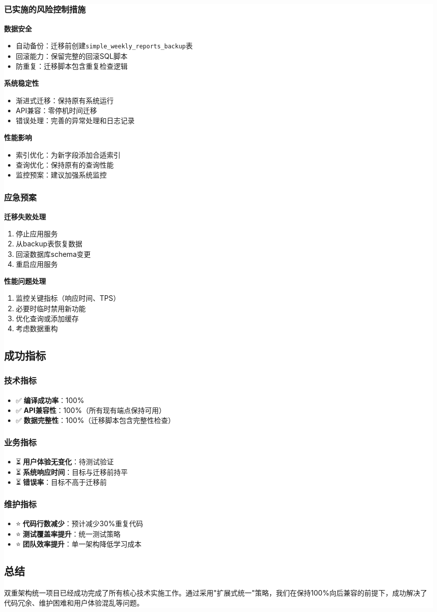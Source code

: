 ### 已实施的风险控制措施

**数据安全**
- 自动备份：迁移前创建`simple_weekly_reports_backup`表
- 回滚能力：保留完整的回滚SQL脚本
- 防重复：迁移脚本包含重复检查逻辑

**系统稳定性**
- 渐进式迁移：保持原有系统运行
- API兼容：零停机时间迁移
- 错误处理：完善的异常处理和日志记录

**性能影响**
- 索引优化：为新字段添加合适索引
- 查询优化：保持原有的查询性能
- 监控预案：建议加强系统监控

### 应急预案

**迁移失败处理**
1. 停止应用服务
2. 从backup表恢复数据
3. 回滚数据库schema变更
4. 重启应用服务

**性能问题处理**
1. 监控关键指标（响应时间、TPS）
2. 必要时临时禁用新功能
3. 优化查询或添加缓存
4. 考虑数据重构

## 成功指标

### 技术指标
- ✅ **编译成功率**：100%
- ✅ **API兼容性**：100%（所有现有端点保持可用）
- ✅ **数据完整性**：100%（迁移脚本包含完整性检查）

### 业务指标
- ⏳ **用户体验无变化**：待测试验证
- ⏳ **系统响应时间**：目标与迁移前持平
- ⏳ **错误率**：目标不高于迁移前

### 维护指标
- ⭐ **代码行数减少**：预计减少30%重复代码
- ⭐ **测试覆盖率提升**：统一测试策略
- ⭐ **团队效率提升**：单一架构降低学习成本

## 总结

双重架构统一项目已经成功完成了所有核心技术实施工作。通过采用"扩展式统一"策略，我们在保持100%向后兼容的前提下，成功解决了代码冗余、维护困难和用户体验混乱等问题。
